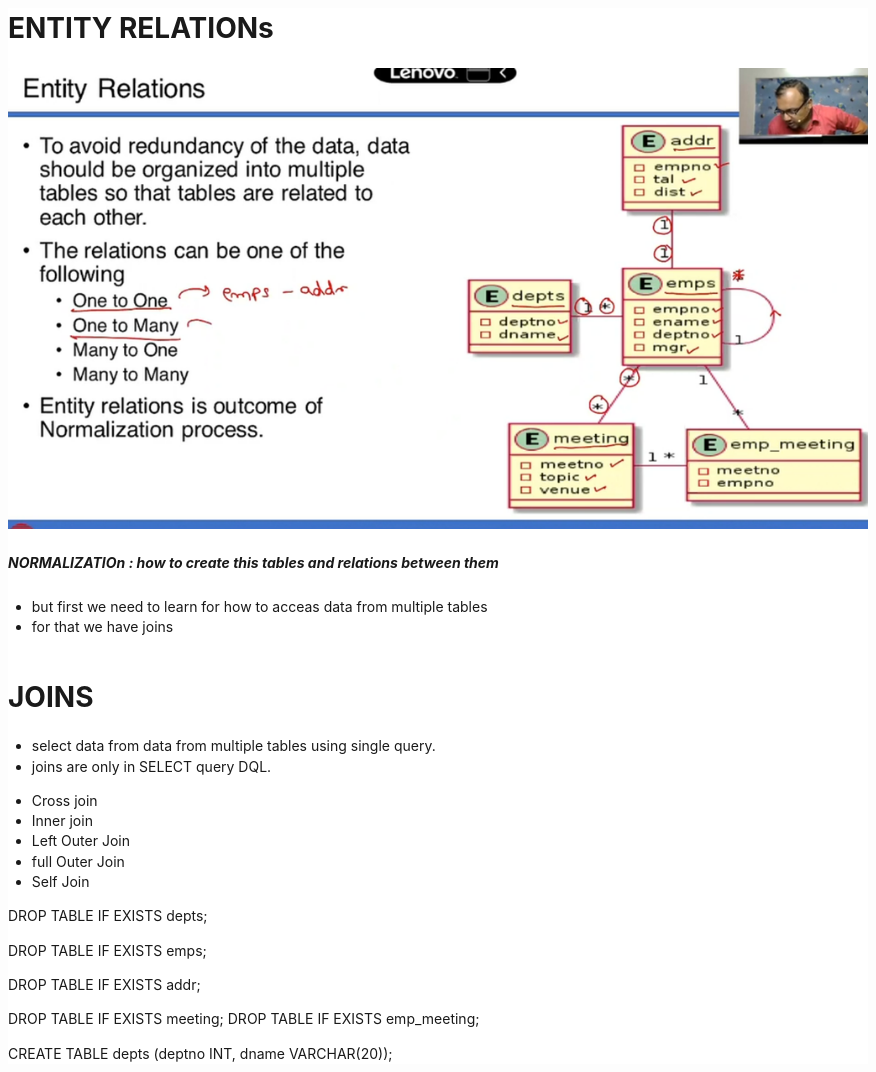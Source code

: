 # ENTITY RELATIONs
![Alt text](image-45.png)
##### NORMALIZATIOn : how to create this tables and relations between them
- but first we need to learn for how to acceas data from multiple tables
- for that we have joins

# JOINS
- select data from data from multiple tables using single query.
- joins are only in SELECT query DQL.
* Cross join
* Inner join
* Left Outer Join
* full Outer Join
* Self Join


DROP TABLE IF EXISTS depts;

DROP TABLE IF EXISTS emps;

DROP TABLE IF EXISTS addr;

DROP TABLE IF EXISTS meeting; 
DROP TABLE IF EXISTS emp_meeting;

CREATE TABLE depts (deptno INT, dname VARCHAR(20));
